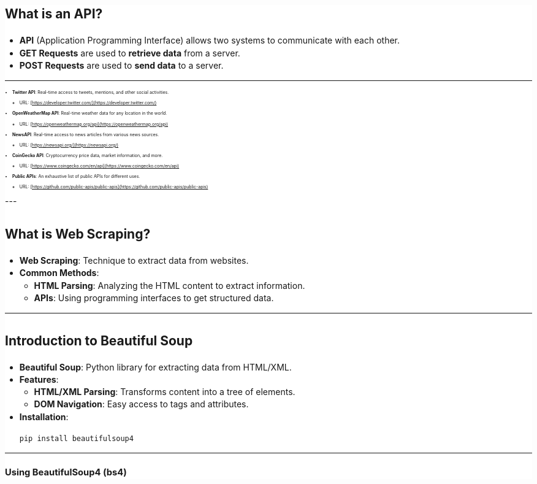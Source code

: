 ## What is an API?

- **API** (Application Programming Interface) allows two systems to communicate with each other.
- **GET Requests** are used to **retrieve data** from a server.
- **POST Requests** are used to **send data** to a server.

---
<div style="font-size:50%;">

- **Twitter API**: Real-time access to tweets, mentions, and other social activities.
  - URL: [https://developer.twitter.com/](https://developer.twitter.com/)

- **OpenWeatherMap API**: Real-time weather data for any location in the world.
  - URL: [https://openweathermap.org/api](https://openweathermap.org/api)

- **NewsAPI**: Real-time access to news articles from various news sources.
  - URL: [https://newsapi.org/](https://newsapi.org/)
  
- **CoinGecko API**: Cryptocurrency price data, market information, and more.
  - URL: [https://www.coingecko.com/en/api](https://www.coingecko.com/en/api)

- **Public APIs**: An exhaustive list of public APIs for different uses.
  - URL: [https://github.com/public-apis/public-apis](https://github.com/public-apis/public-apis)

</div>
---


## What is Web Scraping?

- **Web Scraping**: Technique to extract data from websites.
- **Common Methods**: 
  - **HTML Parsing**: Analyzing the HTML content to extract information.
  - **APIs**: Using programming interfaces to get structured data.

---


## Introduction to Beautiful Soup

- **Beautiful Soup**: Python library for extracting data from HTML/XML.
- **Features**:
  - **HTML/XML Parsing**: Transforms content into a tree of elements.
  - **DOM Navigation**: Easy access to tags and attributes.
- **Installation**:
  ```bash
  pip install beautifulsoup4
  ```

---
<div style="font-size:70%;">


## Using BeautifulSoup4 (bs4)
